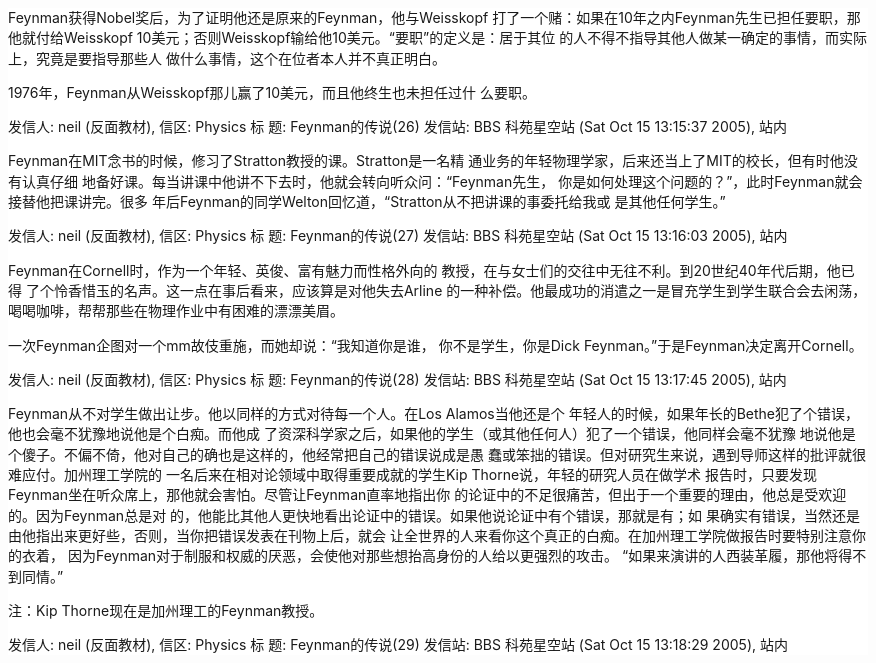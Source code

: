 Feynman获得Nobel奖后，为了证明他还是原来的Feynman，他与Weisskopf
打了一个赌：如果在10年之内Feynman先生已担任要职，那他就付给Weisskopf
10美元；否则Weisskopf输给他10美元。“要职”的定义是：居于其位
的人不得不指导其他人做某一确定的事情，而实际上，究竟是要指导那些人
做什么事情，这个在位者本人并不真正明白。

1976年，Feynman从Weisskopf那儿赢了10美元，而且他终生也未担任过什
么要职。

发信人: neil (反面教材), 信区: Physics
标 题: Feynman的传说(26)
发信站: BBS 科苑星空站 (Sat Oct 15 13:15:37 2005), 站内

Feynman在MIT念书的时候，修习了Stratton教授的课。Stratton是一名精
通业务的年轻物理学家，后来还当上了MIT的校长，但有时他没有认真仔细
地备好课。每当讲课中他讲不下去时，他就会转向听众问：“Feynman先生，
你是如何处理这个问题的？”，此时Feynman就会接替他把课讲完。很多
年后Feynman的同学Welton回忆道，“Stratton从不把讲课的事委托给我或
是其他任何学生。”

发信人: neil (反面教材), 信区: Physics
标 题: Feynman的传说(27)
发信站: BBS 科苑星空站 (Sat Oct 15 13:16:03 2005), 站内

Feynman在Cornell时，作为一个年轻、英俊、富有魅力而性格外向的
教授，在与女士们的交往中无往不利。到20世纪40年代后期，他已得
了个怜香惜玉的名声。这一点在事后看来，应该算是对他失去Arline
的一种补偿。他最成功的消遣之一是冒充学生到学生联合会去闲荡，
喝喝咖啡，帮帮那些在物理作业中有困难的漂漂美眉。

一次Feynman企图对一个mm故伎重施，而她却说：“我知道你是谁，
你不是学生，你是Dick Feynman。”于是Feynman决定离开Cornell。

发信人: neil (反面教材), 信区: Physics
标 题: Feynman的传说(28)
发信站: BBS 科苑星空站 (Sat Oct 15 13:17:45 2005), 站内

Feynman从不对学生做出让步。他以同样的方式对待每一个人。在Los Alamos当他还是个
年轻人的时候，如果年长的Bethe犯了个错误，他也会毫不犹豫地说他是个白痴。而他成
了资深科学家之后，如果他的学生（或其他任何人）犯了一个错误，他同样会毫不犹豫
地说他是个傻子。不偏不倚，他对自己的确也是这样的，他经常把自己的错误说成是愚
蠢或笨拙的错误。但对研究生来说，遇到导师这样的批评就很难应付。加州理工学院的
一名后来在相对论领域中取得重要成就的学生Kip Thorne说，年轻的研究人员在做学术
报告时，只要发现Feynman坐在听众席上，那他就会害怕。尽管让Feynman直率地指出你
的论证中的不足很痛苦，但出于一个重要的理由，他总是受欢迎的。因为Feynman总是对
的，他能比其他人更快地看出论证中的错误。如果他说论证中有个错误，那就是有；如
果确实有错误，当然还是由他指出来更好些，否则，当你把错误发表在刊物上后，就会
让全世界的人来看你这个真正的白痴。在加州理工学院做报告时要特别注意你的衣着，
因为Feynman对于制服和权威的厌恶，会使他对那些想抬高身份的人给以更强烈的攻击。
“如果来演讲的人西装革履，那他将得不到同情。”

注：Kip Thorne现在是加州理工的Feynman教授。

发信人: neil (反面教材), 信区: Physics
标 题: Feynman的传说(29)
发信站: BBS 科苑星空站 (Sat Oct 15 13:18:29 2005), 站内
